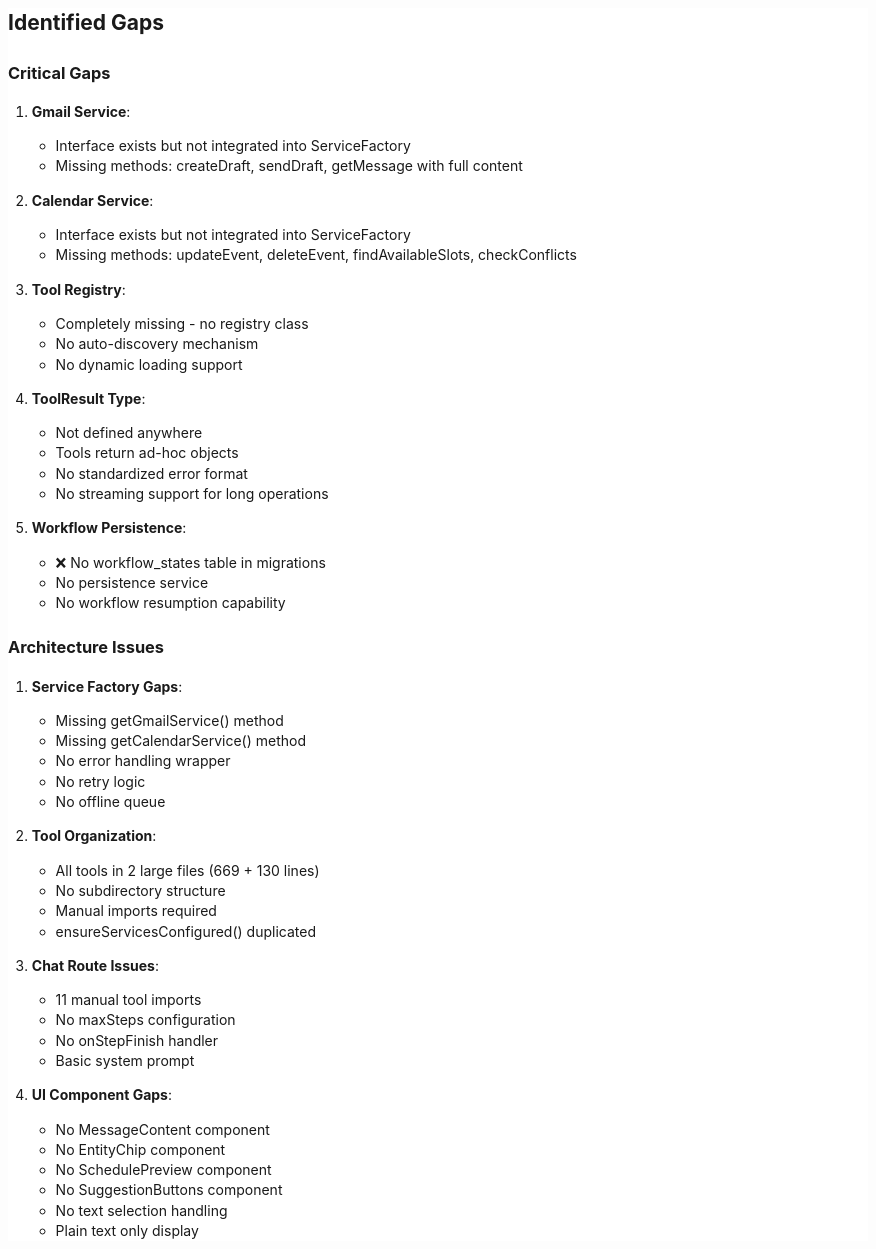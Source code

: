 ## Identified Gaps

### Critical Gaps
1. **Gmail Service**: 
   - Interface exists but not integrated into ServiceFactory
   - Missing methods: createDraft, sendDraft, getMessage with full content
   
2. **Calendar Service**: 
   - Interface exists but not integrated into ServiceFactory
   - Missing methods: updateEvent, deleteEvent, findAvailableSlots, checkConflicts
   
3. **Tool Registry**: 
   - Completely missing - no registry class
   - No auto-discovery mechanism
   - No dynamic loading support
   
4. **ToolResult Type**: 
   - Not defined anywhere
   - Tools return ad-hoc objects
   - No standardized error format
   - No streaming support for long operations
   
5. **Workflow Persistence**: 
   - ❌ No workflow_states table in migrations
   - No persistence service
   - No workflow resumption capability

### Architecture Issues
1. **Service Factory Gaps**:
   - Missing getGmailService() method
   - Missing getCalendarService() method
   - No error handling wrapper
   - No retry logic
   - No offline queue

2. **Tool Organization**:
   - All tools in 2 large files (669 + 130 lines)
   - No subdirectory structure
   - Manual imports required
   - ensureServicesConfigured() duplicated

3. **Chat Route Issues**:
   - 11 manual tool imports
   - No maxSteps configuration
   - No onStepFinish handler
   - Basic system prompt

4. **UI Component Gaps**:
   - No MessageContent component
   - No EntityChip component
   - No SchedulePreview component
   - No SuggestionButtons component
   - No text selection handling
   - Plain text only display
